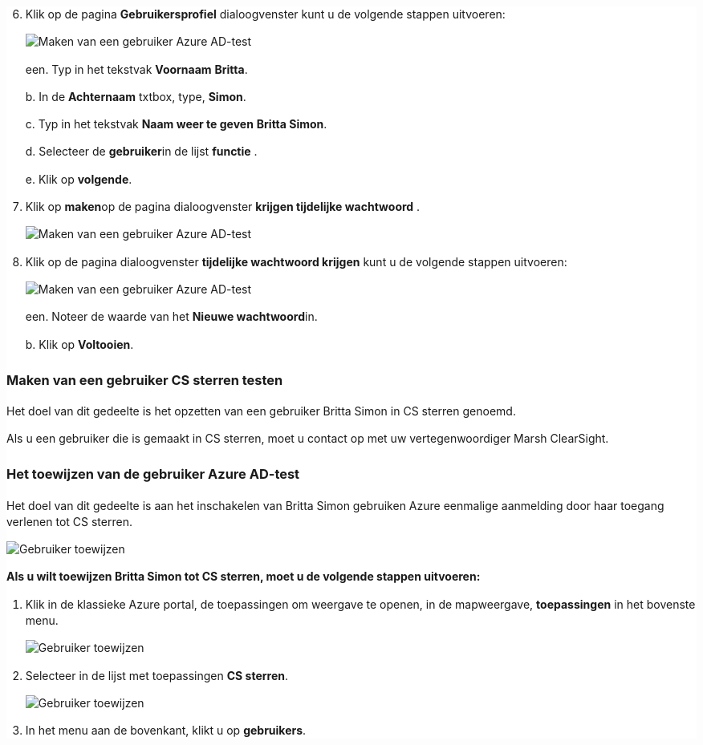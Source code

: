 6.  Klik op de pagina **Gebruikersprofiel** dialoogvenster kunt u de volgende stappen uitvoeren: 

    ![Maken van een gebruiker Azure AD-test](./media/active-directory-saas-amazon-web-service/create_aaduser_06.png) 

    een. Typ in het tekstvak **Voornaam** **Britta**.  
  
    b. In de **Achternaam** txtbox, type, **Simon**.
  
    c. Typ in het tekstvak **Naam weer te geven** **Britta Simon**.
  
    d. Selecteer de **gebruiker**in de lijst **functie** .
  
    e. Klik op **volgende**.

7. Klik op **maken**op de pagina dialoogvenster **krijgen tijdelijke wachtwoord** .

    ![Maken van een gebruiker Azure AD-test](./media/active-directory-saas-amazon-web-service/create_aaduser_07.png) 
 
8. Klik op de pagina dialoogvenster **tijdelijke wachtwoord krijgen** kunt u de volgende stappen uitvoeren:

    ![Maken van een gebruiker Azure AD-test](./media/active-directory-saas-amazon-web-service/create_aaduser_08.png) 
  
    een. Noteer de waarde van het **Nieuwe wachtwoord**in.
  
    b. Klik op **Voltooien**.   

  
 
### <a name="creating-a-cs-stars-test-user"></a>Maken van een gebruiker CS sterren testen

Het doel van dit gedeelte is het opzetten van een gebruiker Britta Simon in CS sterren genoemd.

Als u een gebruiker die is gemaakt in CS sterren, moet u contact op met uw vertegenwoordiger Marsh ClearSight.


### <a name="assigning-the-azure-ad-test-user"></a>Het toewijzen van de gebruiker Azure AD-test

Het doel van dit gedeelte is aan het inschakelen van Britta Simon gebruiken Azure eenmalige aanmelding door haar toegang verlenen tot CS sterren.

![Gebruiker toewijzen][200]


**Als u wilt toewijzen Britta Simon tot CS sterren, moet u de volgende stappen uitvoeren:**

1. Klik in de klassieke Azure portal, de toepassingen om weergave te openen, in de mapweergave, **toepassingen** in het bovenste menu.

    ![Gebruiker toewijzen][201]

2. Selecteer in de lijst met toepassingen **CS sterren**.

    ![Gebruiker toewijzen][202]

1. In het menu aan de bovenkant, klikt u op **gebruikers**.


[1]: ./media/active-directory-saas-cs-stars-tutorial/tutorial_general_01.png
[2]: ./media/active-directory-saas-cs-stars-tutorial/tutorial_general_02.png
[3]: ./media/active-directory-saas-cs-stars-tutorial/tutorial_general_03.png
[4]: ./media/active-directory-saas-cs-stars-tutorial/tutorial_general_04.png
[5]: ./media/active-directory-saas-cs-stars-tutorial/tutorial_csstars_01.png
[6]: ./media/active-directory-saas-cs-stars-tutorial/tutorial_csstars_02.png
[7]: ./media/active-directory-saas-cs-stars-tutorial/tutorial_csstars_03.png
[8]: ./media/active-directory-saas-cs-stars-tutorial/tutorial_csstars_04.png
[9]: ./media/active-directory-saas-cs-stars-tutorial/tutorial_csstars_05.png
[10]: ./media/active-directory-saas-cs-stars-tutorial/tutorial_csstars_06.png
[11]: ./media/active-directory-saas-cs-stars-tutorial/tutorial_csstars_07.png
[20]: ./media/active-directory-saas-cs-stars-tutorial/tutorial_general_100.png
[200]: ./media/active-directory-saas-cs-stars-tutorial/tutorial_general_200.png
[201]: ./media/active-directory-saas-cs-stars-tutorial/tutorial_general_201.png
[202]: ./media/active-directory-saas-cs-stars-tutorial/tutorial_csstars_202.png
[203]: ./media/active-directory-saas-cs-stars-tutorial/tutorial_general_203.png
[204]: ./media/active-directory-saas-cs-stars-tutorial/tutorial_general_204.png
[205]: ./media/active-directory-saas-cs-stars-tutorial/tutorial_general_205.png
[400]: ./media/active-directory-saas-cs-stars-tutorial/tutorial_csstars_403.png